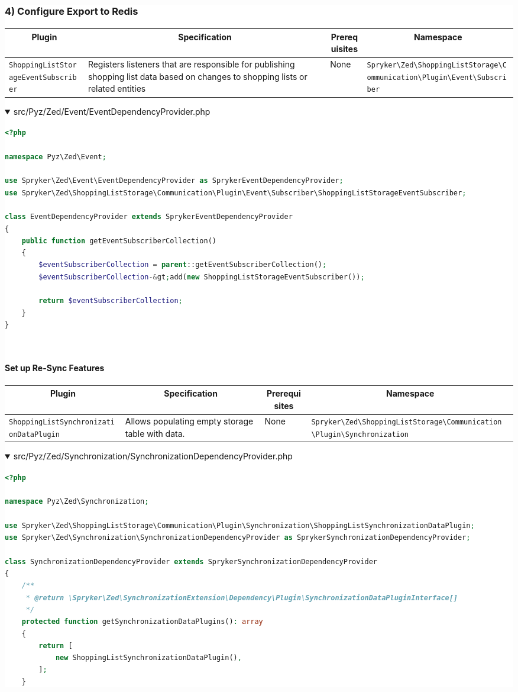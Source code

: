 </div></section>

### 4) Configure Export to Redis

| Plugin | Specification | Prerequisites | Namespace |
| --- | --- | --- | --- |
|`ShoppingListStorageEventSubscriber`  | Registers listeners that are responsible for publishing shopping list data based on changes to shopping lists or related entities|None  | `Spryker\Zed\ShoppingListStorage\Communication\Plugin\Event\Subscriber` |

<details open>
<summary>src/Pyz/Zed/Event/EventDependencyProvider.php</summary>

```php
<?php
 
namespace Pyz\Zed\Event;
 
use Spryker\Zed\Event\EventDependencyProvider as SprykerEventDependencyProvider;
use Spryker\Zed\ShoppingListStorage\Communication\Plugin\Event\Subscriber\ShoppingListStorageEventSubscriber;
 
class EventDependencyProvider extends SprykerEventDependencyProvider
{
	public function getEventSubscriberCollection()
	{
		$eventSubscriberCollection = parent::getEventSubscriberCollection();
		$eventSubscriberCollection-&gt;add(new ShoppingListStorageEventSubscriber());
 
		return $eventSubscriberCollection;
	}
}
```
  
 <br>
 </details>

#### Set up Re-Sync Features

|  Plugin|  Specification| Prerequisites | Namespace |
| --- | --- | --- | --- |
|  `ShoppingListSynchronizationDataPlugin`| Allows populating empty storage table with data. | None| `Spryker\Zed\ShoppingListStorage\Communication\Plugin\Synchronization` |

<details open>
<summary>src/Pyz/Zed/Synchronization/SynchronizationDependencyProvider.php</summary>

```php
<?php
 
namespace Pyz\Zed\Synchronization;
 
use Spryker\Zed\ShoppingListStorage\Communication\Plugin\Synchronization\ShoppingListSynchronizationDataPlugin;
use Spryker\Zed\Synchronization\SynchronizationDependencyProvider as SprykerSynchronizationDependencyProvider;
 
class SynchronizationDependencyProvider extends SprykerSynchronizationDependencyProvider
{
	/**
	 * @return \Spryker\Zed\SynchronizationExtension\Dependency\Plugin\SynchronizationDataPluginInterface[]
	 */
	protected function getSynchronizationDataPlugins(): array
	{
		return [
			new ShoppingListSynchronizationDataPlugin(),
		];
	}
```